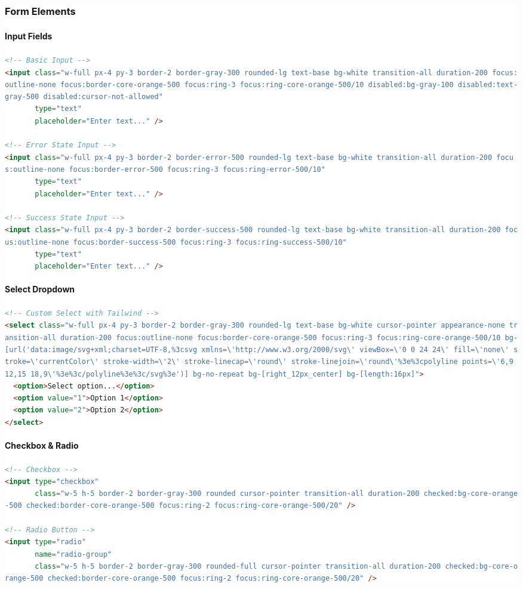 ### Form Elements

#### Input Fields
```html
<!-- Basic Input -->
<input class="w-full px-4 py-3 border-2 border-gray-300 rounded-lg text-base bg-white transition-all duration-200 focus:outline-none focus:border-core-orange-500 focus:ring-3 focus:ring-core-orange-500/10 disabled:bg-gray-100 disabled:text-gray-500 disabled:cursor-not-allowed" 
       type="text" 
       placeholder="Enter text..." />

<!-- Error State Input -->
<input class="w-full px-4 py-3 border-2 border-error-500 rounded-lg text-base bg-white transition-all duration-200 focus:outline-none focus:border-error-500 focus:ring-3 focus:ring-error-500/10" 
       type="text" 
       placeholder="Enter text..." />

<!-- Success State Input -->
<input class="w-full px-4 py-3 border-2 border-success-500 rounded-lg text-base bg-white transition-all duration-200 focus:outline-none focus:border-success-500 focus:ring-3 focus:ring-success-500/10" 
       type="text" 
       placeholder="Enter text..." />
```

#### Select Dropdown
```html
<!-- Custom Select with Tailwind -->
<select class="w-full px-4 py-3 border-2 border-gray-300 rounded-lg text-base bg-white cursor-pointer appearance-none transition-all duration-200 focus:outline-none focus:border-core-orange-500 focus:ring-3 focus:ring-core-orange-500/10 bg-[url('data:image/svg+xml;charset=UTF-8,%3csvg xmlns=\'http://www.w3.org/2000/svg\' viewBox=\'0 0 24 24\' fill=\'none\' stroke=\'currentColor\' stroke-width=\'2\' stroke-linecap=\'round\' stroke-linejoin=\'round\'%3e%3cpolyline points=\'6,9 12,15 18,9\'%3e%3c/polyline%3e%3c/svg%3e')] bg-no-repeat bg-[right_12px_center] bg-[length:16px]">
  <option>Select option...</option>
  <option value="1">Option 1</option>
  <option value="2">Option 2</option>
</select>
```

#### Checkbox & Radio
```html
<!-- Checkbox -->
<input type="checkbox" 
       class="w-5 h-5 border-2 border-gray-300 rounded cursor-pointer transition-all duration-200 checked:bg-core-orange-500 checked:border-core-orange-500 focus:ring-2 focus:ring-core-orange-500/20" />

<!-- Radio Button -->
<input type="radio" 
       name="radio-group"
       class="w-5 h-5 border-2 border-gray-300 rounded-full cursor-pointer transition-all duration-200 checked:bg-core-orange-500 checked:border-core-orange-500 focus:ring-2 focus:ring-core-orange-500/20" />
```

